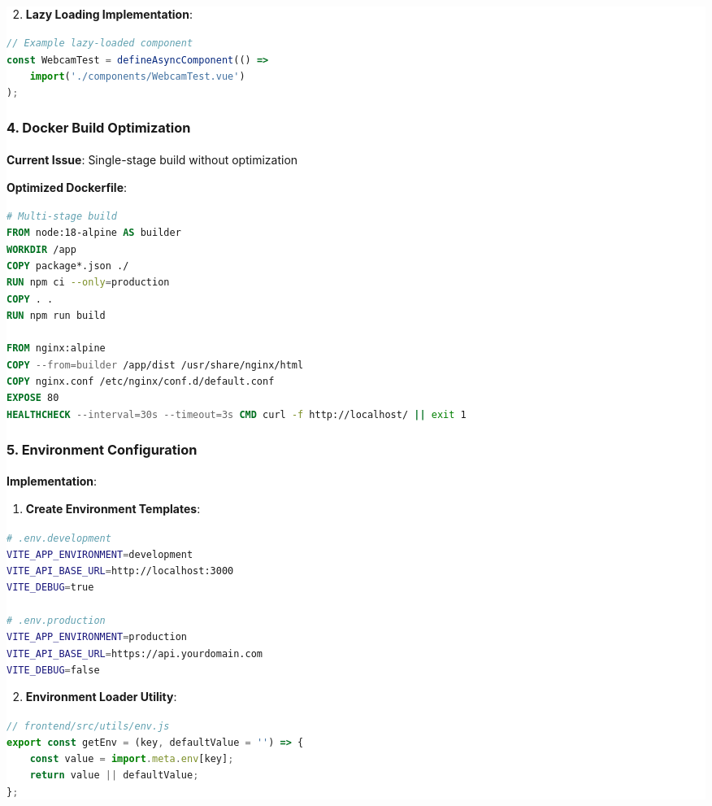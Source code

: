 2. **Lazy Loading Implementation**:
```javascript
// Example lazy-loaded component
const WebcamTest = defineAsyncComponent(() =>
    import('./components/WebcamTest.vue')
);
```

### 4. Docker Build Optimization

**Current Issue**: Single-stage build without optimization

**Optimized Dockerfile**:
```dockerfile
# Multi-stage build
FROM node:18-alpine AS builder
WORKDIR /app
COPY package*.json ./
RUN npm ci --only=production
COPY . .
RUN npm run build

FROM nginx:alpine
COPY --from=builder /app/dist /usr/share/nginx/html
COPY nginx.conf /etc/nginx/conf.d/default.conf
EXPOSE 80
HEALTHCHECK --interval=30s --timeout=3s CMD curl -f http://localhost/ || exit 1
```

### 5. Environment Configuration

**Implementation**:

1. **Create Environment Templates**:
```bash
# .env.development
VITE_APP_ENVIRONMENT=development
VITE_API_BASE_URL=http://localhost:3000
VITE_DEBUG=true

# .env.production  
VITE_APP_ENVIRONMENT=production
VITE_API_BASE_URL=https://api.yourdomain.com
VITE_DEBUG=false
```

2. **Environment Loader Utility**:
```javascript
// frontend/src/utils/env.js
export const getEnv = (key, defaultValue = '') => {
    const value = import.meta.env[key];
    return value || defaultValue;
};
```

